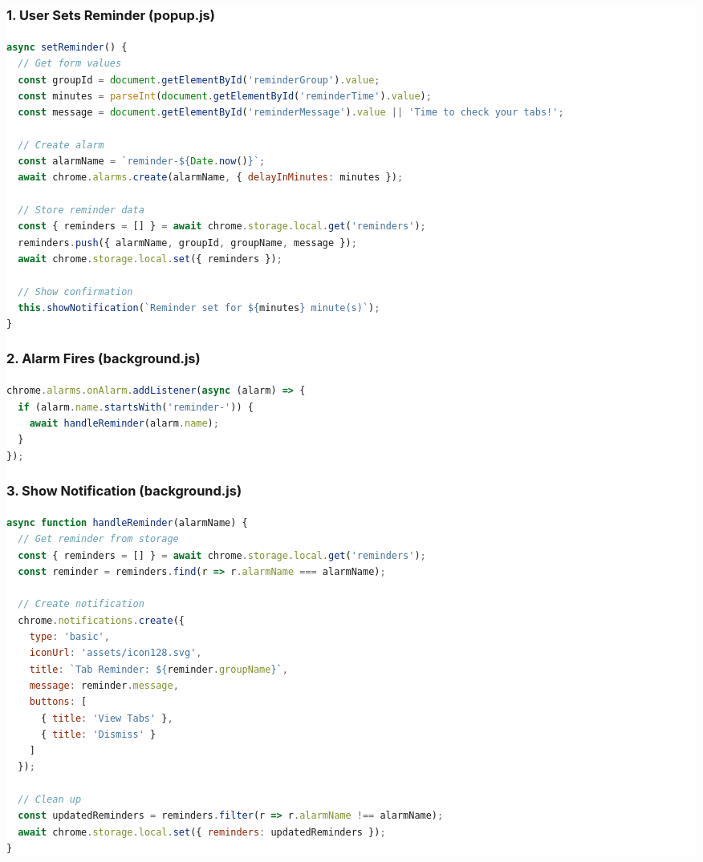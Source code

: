### **1. User Sets Reminder (popup.js)**
```javascript
async setReminder() {
  // Get form values
  const groupId = document.getElementById('reminderGroup').value;
  const minutes = parseInt(document.getElementById('reminderTime').value);
  const message = document.getElementById('reminderMessage').value || 'Time to check your tabs!';
  
  // Create alarm
  const alarmName = `reminder-${Date.now()}`;
  await chrome.alarms.create(alarmName, { delayInMinutes: minutes });
  
  // Store reminder data
  const { reminders = [] } = await chrome.storage.local.get('reminders');
  reminders.push({ alarmName, groupId, groupName, message });
  await chrome.storage.local.set({ reminders });
  
  // Show confirmation
  this.showNotification(`Reminder set for ${minutes} minute(s)`);
}
```

### **2. Alarm Fires (background.js)**
```javascript
chrome.alarms.onAlarm.addListener(async (alarm) => {
  if (alarm.name.startsWith('reminder-')) {
    await handleReminder(alarm.name);
  }
});
```

### **3. Show Notification (background.js)**
```javascript
async function handleReminder(alarmName) {
  // Get reminder from storage
  const { reminders = [] } = await chrome.storage.local.get('reminders');
  const reminder = reminders.find(r => r.alarmName === alarmName);
  
  // Create notification
  chrome.notifications.create({
    type: 'basic',
    iconUrl: 'assets/icon128.svg',
    title: `Tab Reminder: ${reminder.groupName}`,
    message: reminder.message,
    buttons: [
      { title: 'View Tabs' },
      { title: 'Dismiss' }
    ]
  });
  
  // Clean up
  const updatedReminders = reminders.filter(r => r.alarmName !== alarmName);
  await chrome.storage.local.set({ reminders: updatedReminders });
}
```
